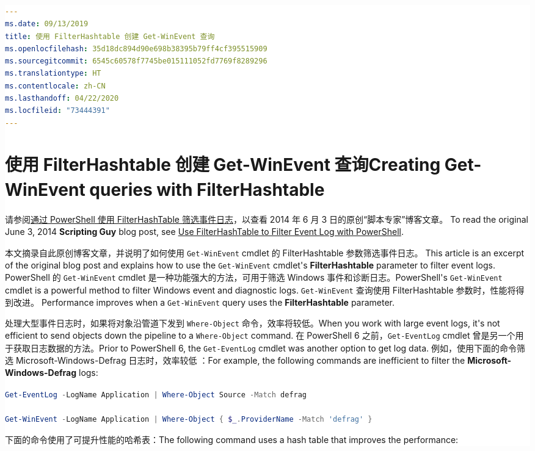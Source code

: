 ```yaml
---
ms.date: 09/13/2019
title: 使用 FilterHashtable 创建 Get-WinEvent 查询
ms.openlocfilehash: 35d18dc894d90e698b38395b79ff4cf395515909
ms.sourcegitcommit: 6545c60578f7745be015111052fd7769f8289296
ms.translationtype: HT
ms.contentlocale: zh-CN
ms.lasthandoff: 04/22/2020
ms.locfileid: "73444391"
---
```

# <a name="creating-get-winevent-queries-with-filterhashtable"></a><span data-ttu-id="a8e0c-102">使用 FilterHashtable 创建 Get-WinEvent 查询</span><span class="sxs-lookup"><span data-stu-id="a8e0c-102">Creating Get-WinEvent queries with FilterHashtable</span></span>

<span data-ttu-id="a8e0c-103">请参阅[通过 PowerShell 使用 FilterHashTable 筛选事件日志](https://devblogs.microsoft.com/scripting/use-filterhashtable-to-filter-event-log-with-powershell/)，以查看 2014 年 6 月 3 日的原创“脚本专家”博客文章。 </span><span class="sxs-lookup"><span data-stu-id="a8e0c-103">To read the original June 3, 2014 **Scripting Guy** blog post, see [Use FilterHashTable to Filter Event Log with PowerShell](https://devblogs.microsoft.com/scripting/use-filterhashtable-to-filter-event-log-with-powershell/).</span></span>

<span data-ttu-id="a8e0c-104">本文摘录自此原创博客文章，并说明了如何使用 `Get-WinEvent` cmdlet 的 FilterHashtable 参数筛选事件日志。 </span><span class="sxs-lookup"><span data-stu-id="a8e0c-104">This article is an excerpt of the original blog post and explains how to use the `Get-WinEvent` cmdlet's **FilterHashtable** parameter to filter event logs.</span></span> <span data-ttu-id="a8e0c-105">PowerShell 的 `Get-WinEvent` cmdlet 是一种功能强大的方法，可用于筛选 Windows 事件和诊断日志。</span><span class="sxs-lookup"><span data-stu-id="a8e0c-105">PowerShell's `Get-WinEvent` cmdlet is a powerful method to filter Windows event and diagnostic logs.</span></span> <span data-ttu-id="a8e0c-106">`Get-WinEvent` 查询使用 FilterHashtable 参数时，性能将得到改进。 </span><span class="sxs-lookup"><span data-stu-id="a8e0c-106">Performance improves when a `Get-WinEvent` query uses the **FilterHashtable** parameter.</span></span>

<span data-ttu-id="a8e0c-107">处理大型事件日志时，如果将对象沿管道下发到 `Where-Object` 命令，效率将较低。</span><span class="sxs-lookup"><span data-stu-id="a8e0c-107">When you work with large event logs, it's not efficient to send objects down the pipeline to a `Where-Object` command.</span></span> <span data-ttu-id="a8e0c-108">在 PowerShell 6 之前，`Get-EventLog` cmdlet 曾是另一个用于获取日志数据的方法。</span><span class="sxs-lookup"><span data-stu-id="a8e0c-108">Prior to PowerShell 6, the `Get-EventLog` cmdlet was another option to get log data.</span></span> <span data-ttu-id="a8e0c-109">例如，使用下面的命令筛选 Microsoft-Windows-Defrag 日志时，效率较低  ：</span><span class="sxs-lookup"><span data-stu-id="a8e0c-109">For example, the following commands are inefficient to filter the **Microsoft-Windows-Defrag** logs:</span></span>

```powershell
Get-EventLog -LogName Application | Where-Object Source -Match defrag

Get-WinEvent -LogName Application | Where-Object { $_.ProviderName -Match 'defrag' }
```

<span data-ttu-id="a8e0c-110">下面的命令使用了可提升性能的哈希表：</span><span class="sxs-lookup"><span data-stu-id="a8e0c-110">The following command uses a hash table that improves the performance:</span></span>
